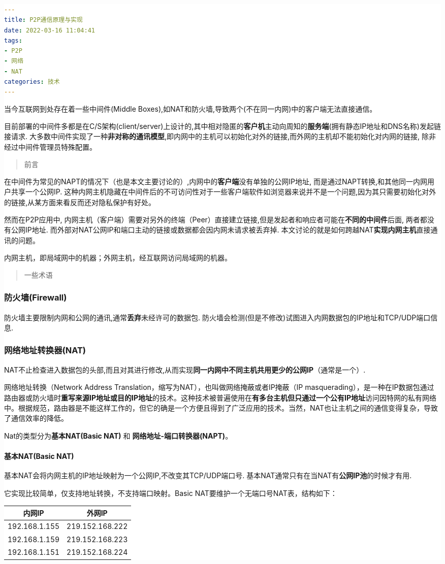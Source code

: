 ```yaml
---
title: P2P通信原理与实现
date: 2022-03-16 11:04:41
tags:
- P2P
- 网络
- NAT
categories: 技术
---
```

当今互联网到处存在着一些中间件(Middle Boxes),如NAT和防火墙,导致两个(不在同一内网)中的客户端无法直接通信。

目前部署的中间件多都是在C/S架构(client/server)上设计的,其中相对隐匿的**客户机**主动向周知的**服务端**(拥有静态IP地址和DNS名称)发起链接请求. 大多数中间件实现了一种**非对称的通讯模型**,即内网中的主机可以初始化对外的链接,而外网的主机却不能初始化对内网的链接, 除非经过中间件管理员特殊配置。


> 前言

在中间件为常见的NAPT的情况下（也是本文主要讨论的）,内网中的**客户端**没有单独的公网IP地址, 而是通过NAPT转换,和其他同一内网用户共享一个公网IP. 这种内网主机隐藏在中间件后的不可访问性对于一些客户端软件如浏览器来说并不是一个问题,因为其只需要初始化对外的链接,从某方面来看反而还对隐私保护有好处。

然而在P2P应用中, 内网主机（客户端）需要对另外的终端（Peer）直接建立链接,但是发起者和响应者可能在**不同的中间件**后面, 两者都没有公网IP地址. 而外部对NAT公网IP和端口主动的链接或数据都会因内网未请求被丢弃掉. 本文讨论的就是如何跨越NAT**实现内网主机**直接通讯的问题。

内网主机，即局域网中的机器；外网主机，经互联网访问局域网的机器。

> 一些术语

### 防火墙(Firewall)

防火墙主要限制内网和公网的通讯,通常**丢弃**未经许可的数据包. 防火墙会检测(但是不修改)试图进入内网数据包的IP地址和TCP/UDP端口信息.

### 网络地址转换器(NAT)

NAT不止检查进入数据包的头部,而且对其进行修改,从而实现**同一内网中不同主机共用更少的公网IP**（通常是一个）.

网络地址转换（Network Address Translation，缩写为NAT），也叫做网络掩蔽或者IP掩蔽（IP masquerading），是一种在IP数据包通过路由器或防火墙时**重写来源IP地址或目的IP地址**的技术。这种技术被普遍使用在**有多台主机但只通过一个公有IP地址**访问因特网的私有网络中。根据规范，路由器是不能这样工作的，但它的确是一个方便且得到了广泛应用的技术。当然，NAT也让主机之间的通信变得复杂，导致了通信效率的降低。

Nat的类型分为**基本NAT(Basic NAT)** 和 **网络地址-端口转换器(NAPT)**。


#### 基本NAT(Basic NAT)

基本NAT会将内网主机的IP地址映射为一个公网IP,不改变其TCP/UDP端口号. 基本NAT通常只有在当NAT有**公网IP池**的时候才有用.

它实现比较简单，仅支持地址转换，不支持端口映射。Basic NAT要维护一个无端口号NAT表，结构如下：

| 内网IP        | 外网IP          |
| ------------- | --------------- |
| 192.168.1.155 | 219.152.168.222 |
| 192.168.1.159 | 219.152.168.223 |
| 192.168.1.151 | 219.152.168.224 |
